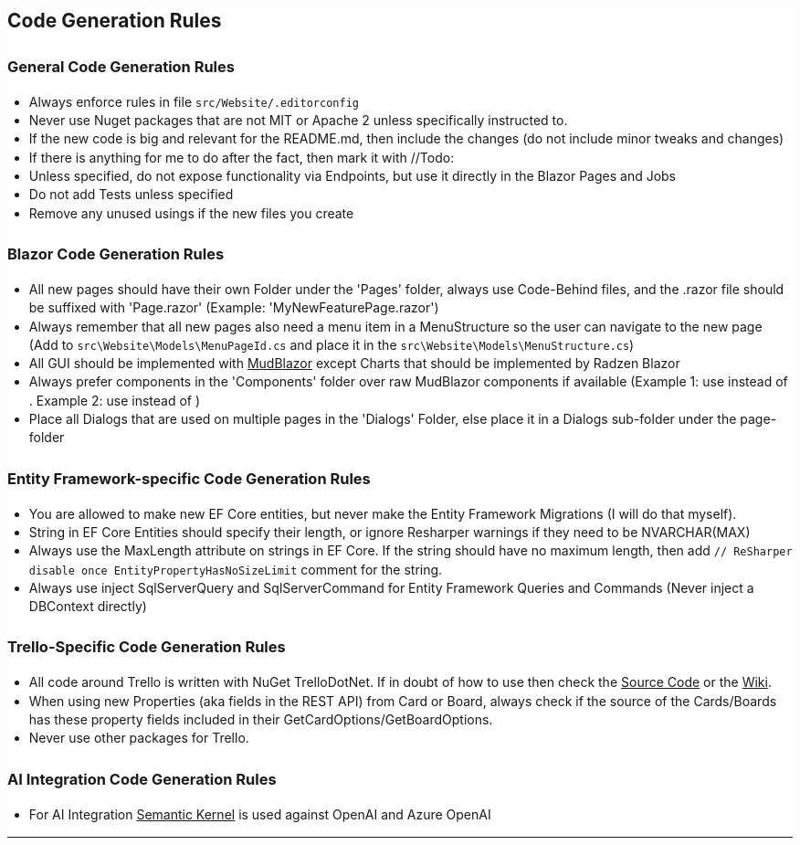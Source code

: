 
## Code Generation Rules

### General Code Generation Rules
- Always enforce rules in file `src/Website/.editorconfig`
- Never use Nuget packages that are not MIT or Apache 2 unless specifically instructed to.
- If the new code is big and relevant for the README.md, then include the changes (do not include minor tweaks and changes)
- If there is anything for me to do after the fact, then mark it with //Todo: <what to do>
- Unless specified, do not expose functionality via Endpoints, but use it directly in the Blazor Pages and Jobs
- Do not add Tests unless specified
- Remove any unused usings if the new files you create

### Blazor Code Generation Rules
- All new pages should have their own Folder under the 'Pages' folder, always use Code-Behind files, and the .razor file should be suffixed with 'Page.razor' (Example: 'MyNewFeaturePage.razor')
- Always remember that all new pages also need a menu item in a MenuStructure so the user can navigate to the new page (Add to `src\Website\Models\MenuPageId.cs` and place it in the `src\Website\Models\MenuStructure.cs`)
- All GUI should be implemented with [MudBlazor](https://github.com/MudBlazor/MudBlazor) except Charts that should be implemented by Radzen Blazor
- Always prefer components in the 'Components' folder over raw MudBlazor components if available (Example 1: use <RButton> instead of <MudButton>. Example 2: use <RSelect> instead of <MudSelect>)
- Place all Dialogs that are used on multiple pages in the 'Dialogs' Folder, else place it in a Dialogs sub-folder under the page-folder

### Entity Framework-specific Code Generation Rules
- You are allowed to make new EF Core entities, but never make the Entity Framework Migrations (I will do that myself).
- String in EF Core Entities should specify their length, or ignore Resharper warnings if they need to be NVARCHAR(MAX)
- Always use the MaxLength attribute on strings in EF Core. If the string should have no maximum length, then add `// ReSharper disable once EntityPropertyHasNoSizeLimit` comment for the string.
- Always use inject SqlServerQuery and SqlServerCommand for Entity Framework Queries and Commands (Never inject a DBContext directly)

### Trello-Specific Code Generation Rules
- All code around Trello is written with NuGet TrelloDotNet. If in doubt of how to use then check the [Source Code](https://github.com/rwjdk/TrelloDotNet/tree/main/src/TrelloDotNet) or the [Wiki](https://github.com/rwjdk/TrelloDotNet/wiki).
- When using new Properties (aka fields in the REST API) from Card or Board, always check if the source of the Cards/Boards has these property fields included in their GetCardOptions/GetBoardOptions.
- Never use other packages for Trello.

### AI Integration Code Generation Rules
- For AI Integration [Semantic Kernel](https://github.com/microsoft/semantic-kernel) is used against OpenAI and Azure OpenAI

---
